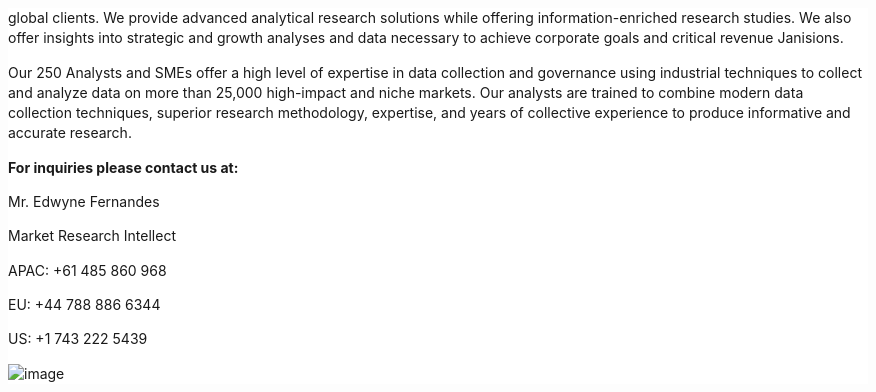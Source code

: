 global clients. We provide advanced analytical research solutions while offering information-enriched research studies.&nbsp;</span>We also offer insights into strategic and growth analyses and data necessary to achieve corporate goals and critical revenue Janisions.</p><p><span class="">Our 250 Analysts and SMEs offer a high level of expertise in data collection and governance using industrial techniques to collect and analyze data on more than 25,000 high-impact and niche markets. Our analysts are trained to combine modern data collection techniques, superior research methodology, expertise, and years of collective experience to produce informative and accurate research.</span></p><p><strong>For inquiries please contact us at:</strong></p><p>Mr. Edwyne Fernandes</p><p>Market Research Intellect</p><p>APAC: +61 485 860 968</p><p>EU: +44 788 886 6344</p><p>US: +1 743 222 5439</p>
![image](https://github.com/user-attachments/assets/30cc0a19-8a2b-443d-9ae7-8b0a1deadd65)
